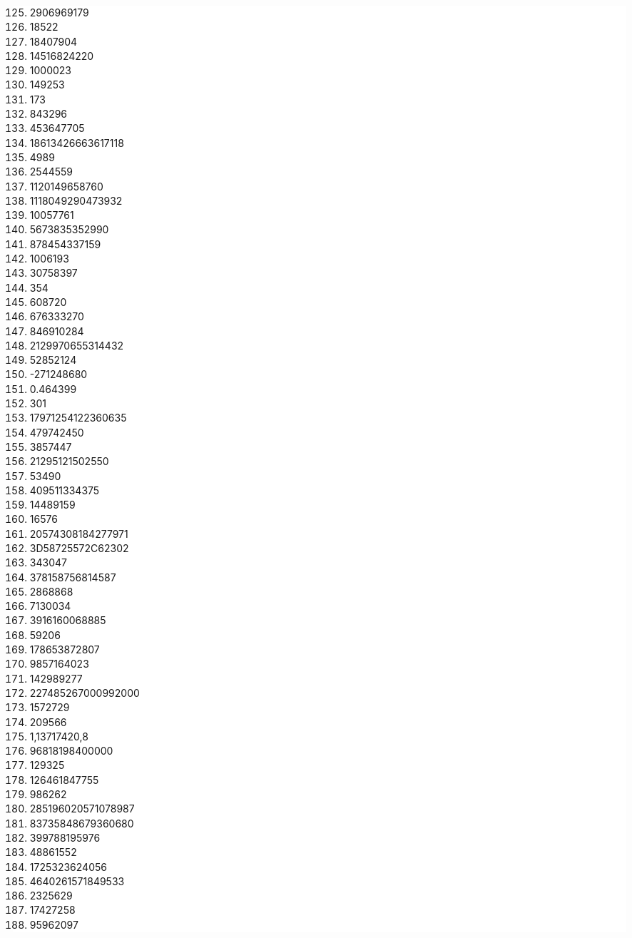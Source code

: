 125. 2906969179
126. 18522
127. 18407904
128. 14516824220
129. 1000023
130. 149253
131. 173
132. 843296
133. 453647705
134. 18613426663617118
135. 4989
136. 2544559
137. 1120149658760
138. 1118049290473932
139. 10057761
140. 5673835352990
141. 878454337159
142. 1006193
143. 30758397
144. 354
145. 608720
146. 676333270
147. 846910284
148. 2129970655314432
149. 52852124
150. -271248680
151. 0.464399
152. 301
153. 17971254122360635
154. 479742450
155. 3857447
156. 21295121502550
157. 53490
158. 409511334375
159. 14489159
160. 16576
161. 20574308184277971
162. 3D58725572C62302
163. 343047
164. 378158756814587
165. 2868868
166. 7130034
167. 3916160068885
168. 59206
169. 178653872807
170. 9857164023
171. 142989277
172. 227485267000992000
173. 1572729
174. 209566
175. 1,13717420,8
176. 96818198400000
177. 129325
178. 126461847755
179. 986262
180. 285196020571078987
181. 83735848679360680
182. 399788195976
183. 48861552
184. 1725323624056
185. 4640261571849533
186. 2325629
187. 17427258
188. 95962097
